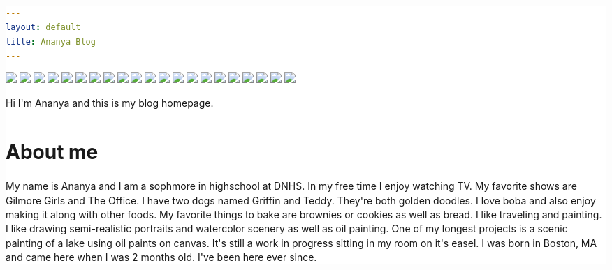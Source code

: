 ```yaml
---
layout: default
title: Ananya Blog
---
```



<img src="https://i.ibb.co/r2JccKV/image.png" width=auto height="26px">
<img src="https://i.ibb.co/r2JccKV/image.png" width=auto height="26px">
<img src="https://i.ibb.co/r2JccKV/image.png" width=auto height="26px">
<img src="https://i.ibb.co/r2JccKV/image.png" width=auto height="26px">
<img src="https://i.ibb.co/r2JccKV/image.png" width=auto height="26px">
<img src="https://i.ibb.co/r2JccKV/image.png" width=auto height="26px">
<img src="https://i.ibb.co/r2JccKV/image.png" width=auto height="26px">
<img src="https://i.ibb.co/r2JccKV/image.png" width=auto height="26px">
<img src="https://i.ibb.co/r2JccKV/image.png" width=auto height="26px">
<img src="https://i.ibb.co/r2JccKV/image.png" width=auto height="26px">


<img src="https://i.ibb.co/vzCLyLV/IMG-8240.jpg" width=auto height="200px">

<img src="https://i.ibb.co/r2JccKV/image.png" width=auto height="26px">
<img src="https://i.ibb.co/r2JccKV/image.png" width=auto height="26px">
<img src="https://i.ibb.co/r2JccKV/image.png" width=auto height="26px">
<img src="https://i.ibb.co/r2JccKV/image.png" width=auto height="26px">
<img src="https://i.ibb.co/r2JccKV/image.png" width=auto height="26px">
<img src="https://i.ibb.co/r2JccKV/image.png" width=auto height="26px">
<img src="https://i.ibb.co/r2JccKV/image.png" width=auto height="26px">
<img src="https://i.ibb.co/r2JccKV/image.png" width=auto height="26px">
<img src="https://i.ibb.co/r2JccKV/image.png" width=auto height="26px">
<img src="https://i.ibb.co/r2JccKV/image.png" width=auto height="26px">



 
Hi I'm Ananya and this is my blog homepage.
# About me
My name is Ananya and I am a sophmore in highschool at DNHS. In my free time I enjoy watching TV. My favorite shows are Gilmore Girls and The Office. I have two dogs named Griffin and Teddy. They're both golden doodles. I love boba and also enjoy making it along with other foods. My favorite things to bake are brownies or cookies as well as bread. I like traveling and painting. I like drawing semi-realistic portraits and watercolor scenery as well as oil painting. One of my longest projects is a scenic painting of a lake using oil paints on canvas. It's still a work in progress sitting in my room on it's easel. I was born in Boston, MA and came here when I was 2 months old. I've been here ever since.
